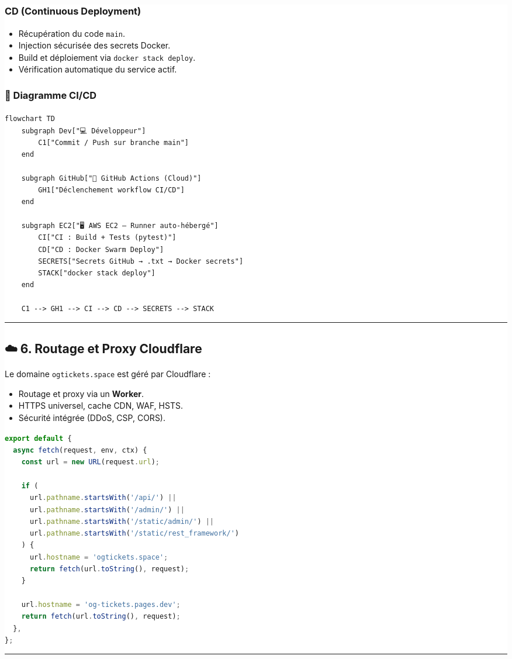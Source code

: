 ### CD (Continuous Deployment)

- Récupération du code `main`.
- Injection sécurisée des secrets Docker.
- Build et déploiement via `docker stack deploy`.
- Vérification automatique du service actif.

### 🧩 Diagramme CI/CD

```mermaid
flowchart TD
    subgraph Dev["💻 Développeur"]
        C1["Commit / Push sur branche main"]
    end

    subgraph GitHub["🐙 GitHub Actions (Cloud)"]
        GH1["Déclenchement workflow CI/CD"]
    end

    subgraph EC2["🖥️ AWS EC2 – Runner auto-hébergé"]
        CI["CI : Build + Tests (pytest)"]
        CD["CD : Docker Swarm Deploy"]
        SECRETS["Secrets GitHub → .txt → Docker secrets"]
        STACK["docker stack deploy"]
    end

    C1 --> GH1 --> CI --> CD --> SECRETS --> STACK
```

---

## ☁️ 6. Routage et Proxy Cloudflare

Le domaine `ogtickets.space` est géré par Cloudflare :

- Routage et proxy via un **Worker**.
- HTTPS universel, cache CDN, WAF, HSTS.
- Sécurité intégrée (DDoS, CSP, CORS).

```js
export default {
  async fetch(request, env, ctx) {
    const url = new URL(request.url);

    if (
      url.pathname.startsWith('/api/') ||
      url.pathname.startsWith('/admin/') ||
      url.pathname.startsWith('/static/admin/') ||
      url.pathname.startsWith('/static/rest_framework/')
    ) {
      url.hostname = 'ogtickets.space';
      return fetch(url.toString(), request);
    }

    url.hostname = 'og-tickets.pages.dev';
    return fetch(url.toString(), request);
  },
};
```

---